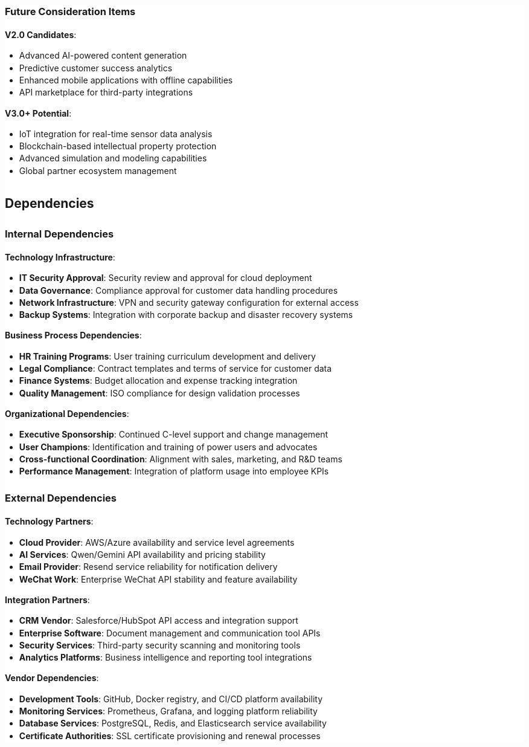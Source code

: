 ### Future Consideration Items

**V2.0 Candidates**:
- Advanced AI-powered content generation
- Predictive customer success analytics
- Enhanced mobile applications with offline capabilities
- API marketplace for third-party integrations

**V3.0+ Potential**:
- IoT integration for real-time sensor data analysis
- Blockchain-based intellectual property protection
- Advanced simulation and modeling capabilities
- Global partner ecosystem management

## Dependencies

### Internal Dependencies

**Technology Infrastructure**:
- **IT Security Approval**: Security review and approval for cloud deployment
- **Data Governance**: Compliance approval for customer data handling procedures
- **Network Infrastructure**: VPN and security gateway configuration for external access
- **Backup Systems**: Integration with corporate backup and disaster recovery systems

**Business Process Dependencies**:
- **HR Training Programs**: User training curriculum development and delivery
- **Legal Compliance**: Contract templates and terms of service for customer data
- **Finance Systems**: Budget allocation and expense tracking integration
- **Quality Management**: ISO compliance for design validation processes

**Organizational Dependencies**:
- **Executive Sponsorship**: Continued C-level support and change management
- **User Champions**: Identification and training of power users and advocates
- **Cross-functional Coordination**: Alignment with sales, marketing, and R&D teams
- **Performance Management**: Integration of platform usage into employee KPIs

### External Dependencies

**Technology Partners**:
- **Cloud Provider**: AWS/Azure availability and service level agreements
- **AI Services**: Qwen/Gemini API availability and pricing stability
- **Email Provider**: Resend service reliability for notification delivery
- **WeChat Work**: Enterprise WeChat API stability and feature availability

**Integration Partners**:
- **CRM Vendor**: Salesforce/HubSpot API access and integration support
- **Enterprise Software**: Document management and communication tool APIs
- **Security Services**: Third-party security scanning and monitoring tools
- **Analytics Platforms**: Business intelligence and reporting tool integrations

**Vendor Dependencies**:
- **Development Tools**: GitHub, Docker registry, and CI/CD platform availability
- **Monitoring Services**: Prometheus, Grafana, and logging platform reliability
- **Database Services**: PostgreSQL, Redis, and Elasticsearch service availability
- **Certificate Authorities**: SSL certificate provisioning and renewal processes
